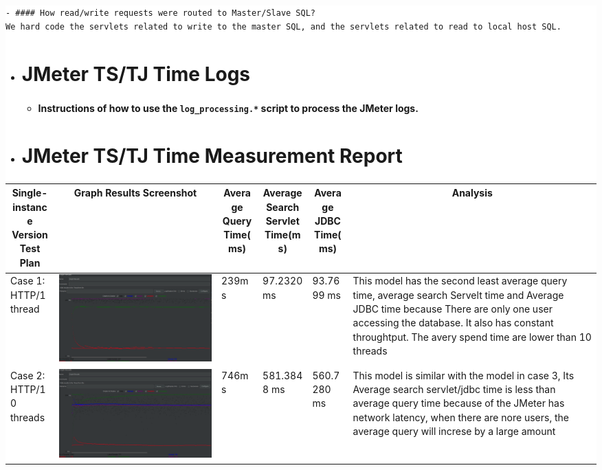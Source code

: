     - #### How read/write requests were routed to Master/Slave SQL?
    We hard code the servlets related to write to the master SQL, and the servlets related to read to local host SQL.

- # JMeter TS/TJ Time Logs
    - #### Instructions of how to use the `log_processing.*` script to process the JMeter logs.


- # JMeter TS/TJ Time Measurement Report

| **Single-instance Version Test Plan**          | **Graph Results Screenshot** | **Average Query Time(ms)** | **Average Search Servlet Time(ms)** | **Average JDBC Time(ms)** | **Analysis** |
|------------------------------------------------|------------------------------|----------------------------|-------------------------------------|---------------------------|--------------|
| Case 1: HTTP/1 thread                          | ![alt text](proj5Imagine/single-http-1-thread.png)  | 239ms | 97.2320 ms | 93.7699 ms | This model has the second least average query time, average search Servelt time and Average JDBC time because  There are only one user accessing the database. It also has constant throughtput. The avery spend time are lower than 10 threads|
| Case 2: HTTP/10 threads                        | ![alt text](proj5Imagine/single-wpool-10-threads.png)  | 746ms  | 581.3848 ms| 560.7280 ms | This model is similar with the model in case 3, Its Average search servlet/jdbc time is less than average query time because of the JMeter has network latency, when there are nore users, the average query will increse by a large amount|